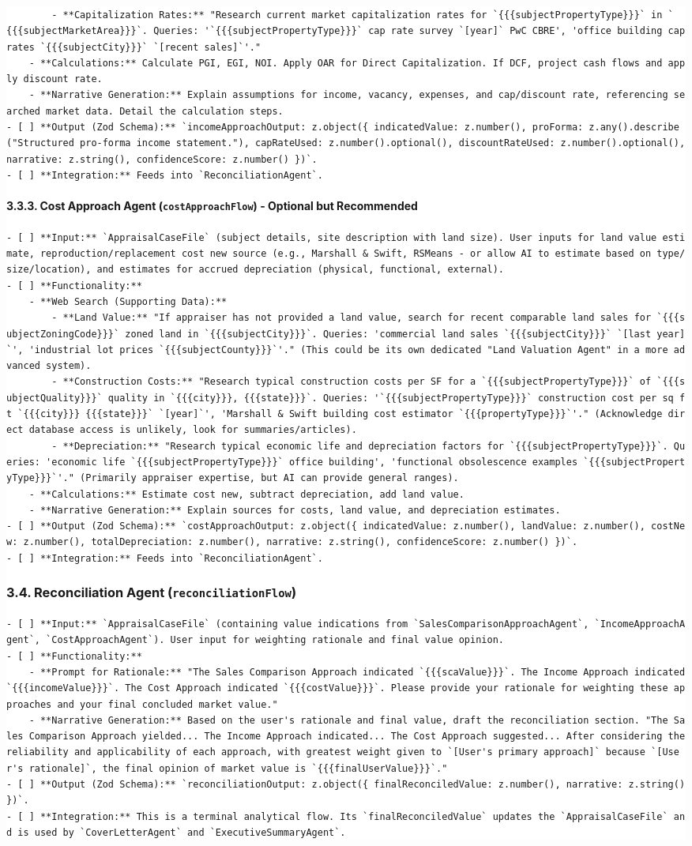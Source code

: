             - **Capitalization Rates:** "Research current market capitalization rates for `{{{subjectPropertyType}}}` in `{{{subjectMarketArea}}}`. Queries: '`{{{subjectPropertyType}}}` cap rate survey `[year]` PwC CBRE', 'office building cap rates `{{{subjectCity}}}` `[recent sales]`'."
        - **Calculations:** Calculate PGI, EGI, NOI. Apply OAR for Direct Capitalization. If DCF, project cash flows and apply discount rate.
        - **Narrative Generation:** Explain assumptions for income, vacancy, expenses, and cap/discount rate, referencing searched market data. Detail the calculation steps.
    - [ ] **Output (Zod Schema):** `incomeApproachOutput: z.object({ indicatedValue: z.number(), proForma: z.any().describe("Structured pro-forma income statement."), capRateUsed: z.number().optional(), discountRateUsed: z.number().optional(), narrative: z.string(), confidenceScore: z.number() })`.
    - [ ] **Integration:** Feeds into `ReconciliationAgent`.

#### 3.3.3. Cost Approach Agent (`costApproachFlow`) - Optional but Recommended
    - [ ] **Input:** `AppraisalCaseFile` (subject details, site description with land size). User inputs for land value estimate, reproduction/replacement cost new source (e.g., Marshall & Swift, RSMeans - or allow AI to estimate based on type/size/location), and estimates for accrued depreciation (physical, functional, external).
    - [ ] **Functionality:**
        - **Web Search (Supporting Data):**
            - **Land Value:** "If appraiser has not provided a land value, search for recent comparable land sales for `{{{subjectZoningCode}}}` zoned land in `{{{subjectCity}}}`. Queries: 'commercial land sales `{{{subjectCity}}}` `[last year]`', 'industrial lot prices `{{{subjectCounty}}}`'." (This could be its own dedicated "Land Valuation Agent" in a more advanced system).
            - **Construction Costs:** "Research typical construction costs per SF for a `{{{subjectPropertyType}}}` of `{{{subjectQuality}}}` quality in `{{{city}}}, {{{state}}}`. Queries: '`{{{subjectPropertyType}}}` construction cost per sq ft `{{{city}}} {{{state}}}` `[year]`', 'Marshall & Swift building cost estimator `{{{propertyType}}}`'." (Acknowledge direct database access is unlikely, look for summaries/articles).
            - **Depreciation:** "Research typical economic life and depreciation factors for `{{{subjectPropertyType}}}`. Queries: 'economic life `{{{subjectPropertyType}}}` office building', 'functional obsolescence examples `{{{subjectPropertyType}}}`'." (Primarily appraiser expertise, but AI can provide general ranges).
        - **Calculations:** Estimate cost new, subtract depreciation, add land value.
        - **Narrative Generation:** Explain sources for costs, land value, and depreciation estimates.
    - [ ] **Output (Zod Schema):** `costApproachOutput: z.object({ indicatedValue: z.number(), landValue: z.number(), costNew: z.number(), totalDepreciation: z.number(), narrative: z.string(), confidenceScore: z.number() })`.
    - [ ] **Integration:** Feeds into `ReconciliationAgent`.

### 3.4. Reconciliation Agent (`reconciliationFlow`)
    - [ ] **Input:** `AppraisalCaseFile` (containing value indications from `SalesComparisonApproachAgent`, `IncomeApproachAgent`, `CostApproachAgent`). User input for weighting rationale and final value opinion.
    - [ ] **Functionality:**
        - **Prompt for Rationale:** "The Sales Comparison Approach indicated `{{{scaValue}}}`. The Income Approach indicated `{{{incomeValue}}}`. The Cost Approach indicated `{{{costValue}}}`. Please provide your rationale for weighting these approaches and your final concluded market value."
        - **Narrative Generation:** Based on the user's rationale and final value, draft the reconciliation section. "The Sales Comparison Approach yielded... The Income Approach indicated... The Cost Approach suggested... After considering the reliability and applicability of each approach, with greatest weight given to `[User's primary approach]` because `[User's rationale]`, the final opinion of market value is `{{{finalUserValue}}}`."
    - [ ] **Output (Zod Schema):** `reconciliationOutput: z.object({ finalReconciledValue: z.number(), narrative: z.string() })`.
    - [ ] **Integration:** This is a terminal analytical flow. Its `finalReconciledValue` updates the `AppraisalCaseFile` and is used by `CoverLetterAgent` and `ExecutiveSummaryAgent`.
